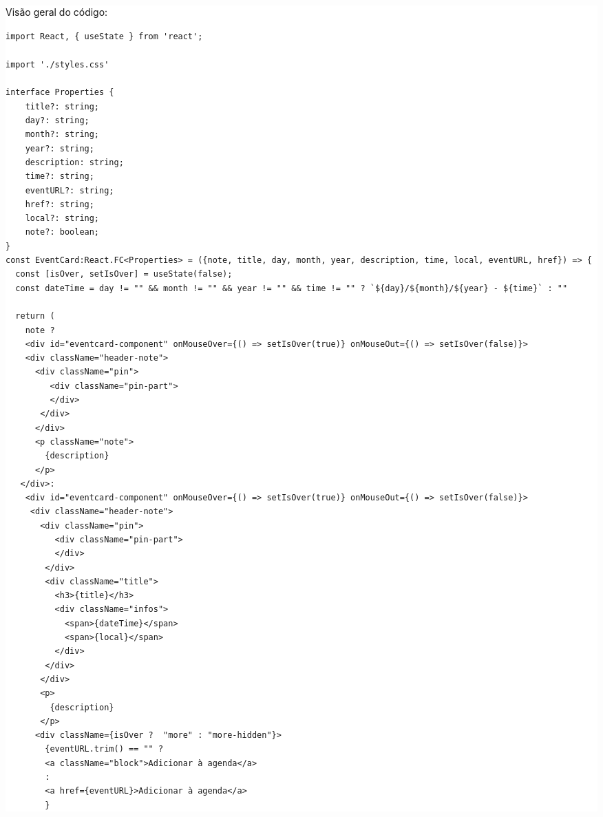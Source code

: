 Visão geral do código:

```
import React, { useState } from 'react';

import './styles.css'

interface Properties {
    title?: string;
    day?: string;
    month?: string;
    year?: string;
    description: string;
    time?: string;
    eventURL?: string;
    href?: string;
    local?: string;
    note?: boolean;
}
const EventCard:React.FC<Properties> = ({note, title, day, month, year, description, time, local, eventURL, href}) => {
  const [isOver, setIsOver] = useState(false);
  const dateTime = day != "" && month != "" && year != "" && time != "" ? `${day}/${month}/${year} - ${time}` : ""

  return (
    note ? 
    <div id="eventcard-component" onMouseOver={() => setIsOver(true)} onMouseOut={() => setIsOver(false)}>
    <div className="header-note">
      <div className="pin">
         <div className="pin-part">
         </div>
       </div>
      </div>
      <p className="note">
        {description}
      </p>
   </div>:
    <div id="eventcard-component" onMouseOver={() => setIsOver(true)} onMouseOut={() => setIsOver(false)}>
     <div className="header-note">
       <div className="pin">
          <div className="pin-part">
          </div>
        </div>
        <div className="title">
          <h3>{title}</h3>
          <div className="infos">
            <span>{dateTime}</span>
            <span>{local}</span>
          </div>
        </div>
       </div>
       <p>
         {description}
       </p>
      <div className={isOver ?  "more" : "more-hidden"}>
        {eventURL.trim() == "" ?
        <a className="block">Adicionar à agenda</a>
        :
        <a href={eventURL}>Adicionar à agenda</a>
        }

```